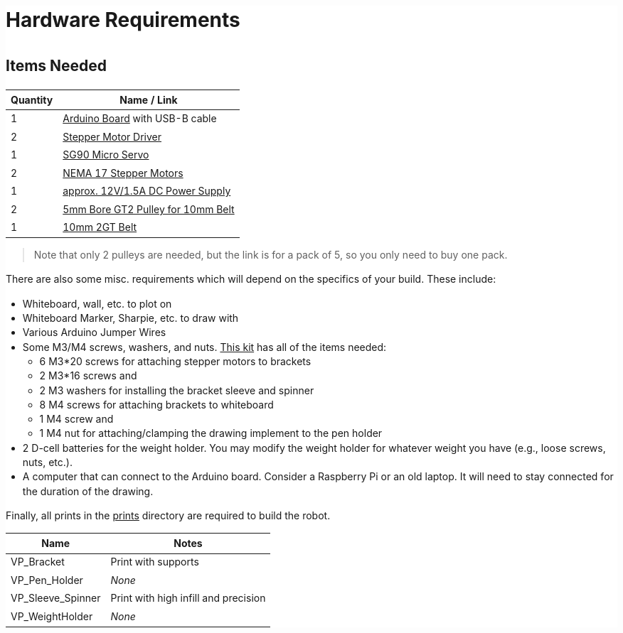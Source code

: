 # Hardware Requirements

## Items Needed

| Quantity | Name / Link                                                               |
| -------- | ------------------------------------------------------------------------- |
| 1        | [Arduino Board](https://www.amazon.com/dp/B01EWOE0UU) with USB-B cable    |
| 2        | [Stepper Motor Driver](https://www.amazon.com/dp/B075R88FMN)              |
| 1        | [SG90 Micro Servo](https://www.amazon.com/dp/B07MLR1498)                  |
| 2        | [NEMA 17 Stepper Motors](https://www.amazon.com/dp/B0B38GHRH8)            |
| 1        | [approx. 12V/1.5A DC Power Supply](https://www.amazon.com/dp/B0D2KNBHKG)  |
| 2        | [5mm Bore GT2 Pulley for 10mm Belt](https://www.amazon.com/dp/B09X18H75P) |
| 1        | [10mm 2GT Belt](https://www.amazon.com/dp/B0BYVC7K7J)                     |

> Note that only 2 pulleys are needed, but the link is for a pack of 5, so you only need to buy one pack.

There are also some misc. requirements which will depend on the specifics of your build. These include:

- Whiteboard, wall, etc. to plot on
- Whiteboard Marker, Sharpie, etc. to draw with
- Various Arduino Jumper Wires
- Some M3/M4 screws, washers, and nuts. [This kit](https://www.amazon.com/dp/B0CS67BLQJ) has all of the items needed:
  - 6 M3\*20 screws for attaching stepper motors to brackets
  - 2 M3\*16 screws and
  - 2 M3 washers for installing the bracket sleeve and spinner
  - 8 M4 screws for attaching brackets to whiteboard
  - 1 M4 screw and
  - 1 M4 nut for attaching/clamping the drawing implement to the pen holder
- 2 D-cell batteries for the weight holder. You may modify the weight holder for whatever weight you have (e.g., loose screws, nuts, etc.).
- A computer that can connect to the Arduino board. Consider a Raspberry Pi or an old laptop. It will need to stay connected for the duration of the drawing.

Finally, all prints in the [prints](/prints/) directory are required to build the robot.

| Name              | Notes                                |
| ----------------- | ------------------------------------ |
| VP_Bracket        | Print with supports                  |
| VP_Pen_Holder     | _None_                               |
| VP_Sleeve_Spinner | Print with high infill and precision |
| VP_WeightHolder   | _None_                               |
